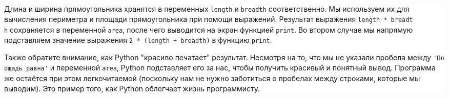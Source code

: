 Длина и ширина прямоугольника хранятся в переменных `length` и `breadth` соответственно. Мы используем их для вычисления периметра и площади прямоугольника при помощи выражений. Результат выражения `length * breadth` сохраняется в переменной `area`, после чего выводится на экран функцией `print`. Во втором случае мы напрямую подставляем значение выражения `2 * (length + breadth)` в функцию `print`.

Также обратите внимание, как Python "красиво печатает" результат. Несмотря на то, что мы не указали пробела между `'Площадь равна'` и переменной `area`, Python подставляет его за нас, чтобы получить красивый и понятный вывод. Программа же остаётся при этом легкочитаемой (поскольку нам не нужно заботиться о пробелах между строками, которые мы выводим). Это пример того, как Python облегчает жизнь программисту.